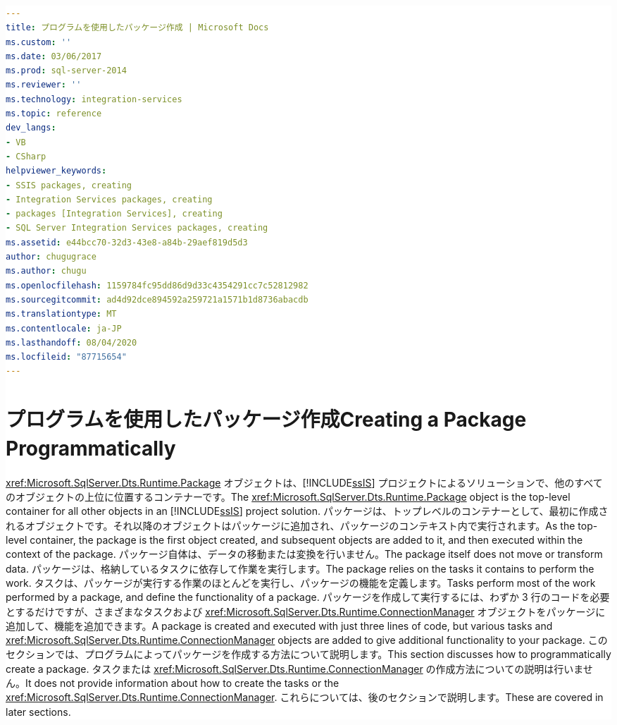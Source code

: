 ```yaml
---
title: プログラムを使用したパッケージ作成 | Microsoft Docs
ms.custom: ''
ms.date: 03/06/2017
ms.prod: sql-server-2014
ms.reviewer: ''
ms.technology: integration-services
ms.topic: reference
dev_langs:
- VB
- CSharp
helpviewer_keywords:
- SSIS packages, creating
- Integration Services packages, creating
- packages [Integration Services], creating
- SQL Server Integration Services packages, creating
ms.assetid: e44bcc70-32d3-43e8-a84b-29aef819d5d3
author: chugugrace
ms.author: chugu
ms.openlocfilehash: 1159784fc95dd86d9d33c4354291cc7c52812982
ms.sourcegitcommit: ad4d92dce894592a259721a1571b1d8736abacdb
ms.translationtype: MT
ms.contentlocale: ja-JP
ms.lasthandoff: 08/04/2020
ms.locfileid: "87715654"
---
```

# <a name="creating-a-package-programmatically"></a><span data-ttu-id="35d99-102">プログラムを使用したパッケージ作成</span><span class="sxs-lookup"><span data-stu-id="35d99-102">Creating a Package Programmatically</span></span>
  <span data-ttu-id="35d99-103"><xref:Microsoft.SqlServer.Dts.Runtime.Package> オブジェクトは、[!INCLUDE[ssIS](../../includes/ssis-md.md)] プロジェクトによるソリューションで、他のすべてのオブジェクトの上位に位置するコンテナーです。</span><span class="sxs-lookup"><span data-stu-id="35d99-103">The <xref:Microsoft.SqlServer.Dts.Runtime.Package> object is the top-level container for all other objects in an [!INCLUDE[ssIS](../../includes/ssis-md.md)] project solution.</span></span> <span data-ttu-id="35d99-104">パッケージは、トップレベルのコンテナーとして、最初に作成されるオブジェクトです。それ以降のオブジェクトはパッケージに追加され、パッケージのコンテキスト内で実行されます。</span><span class="sxs-lookup"><span data-stu-id="35d99-104">As the top-level container, the package is the first object created, and subsequent objects are added to it, and then executed within the context of the package.</span></span> <span data-ttu-id="35d99-105">パッケージ自体は、データの移動または変換を行いません。</span><span class="sxs-lookup"><span data-stu-id="35d99-105">The package itself does not move or transform data.</span></span> <span data-ttu-id="35d99-106">パッケージは、格納しているタスクに依存して作業を実行します。</span><span class="sxs-lookup"><span data-stu-id="35d99-106">The package relies on the tasks it contains to perform the work.</span></span> <span data-ttu-id="35d99-107">タスクは、パッケージが実行する作業のほとんどを実行し、パッケージの機能を定義します。</span><span class="sxs-lookup"><span data-stu-id="35d99-107">Tasks perform most of the work performed by a package, and define the functionality of a package.</span></span> <span data-ttu-id="35d99-108">パッケージを作成して実行するには、わずか 3 行のコードを必要とするだけですが、さまざまなタスクおよび <xref:Microsoft.SqlServer.Dts.Runtime.ConnectionManager> オブジェクトをパッケージに追加して、機能を追加できます。</span><span class="sxs-lookup"><span data-stu-id="35d99-108">A package is created and executed with just three lines of code, but various tasks and <xref:Microsoft.SqlServer.Dts.Runtime.ConnectionManager> objects are added to give additional functionality to your package.</span></span> <span data-ttu-id="35d99-109">このセクションでは、プログラムによってパッケージを作成する方法について説明します。</span><span class="sxs-lookup"><span data-stu-id="35d99-109">This section discusses how to programmatically create a package.</span></span> <span data-ttu-id="35d99-110">タスクまたは <xref:Microsoft.SqlServer.Dts.Runtime.ConnectionManager> の作成方法についての説明は行いません。</span><span class="sxs-lookup"><span data-stu-id="35d99-110">It does not provide information about how to create the tasks or the <xref:Microsoft.SqlServer.Dts.Runtime.ConnectionManager>.</span></span> <span data-ttu-id="35d99-111">これらについては、後のセクションで説明します。</span><span class="sxs-lookup"><span data-stu-id="35d99-111">These are covered in later sections.</span></span>  
  